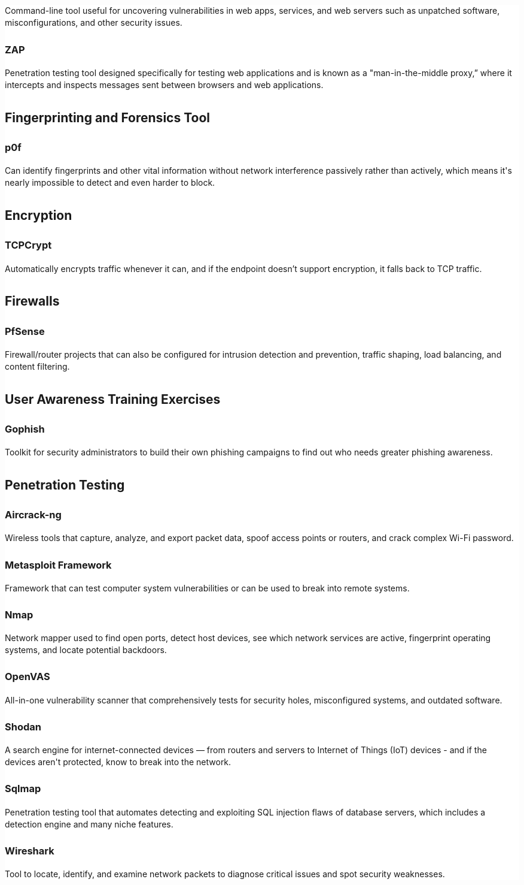 Command-line tool useful for uncovering vulnerabilities in web apps, services, and web servers such as unpatched software, misconfigurations, and other security issues.
### ZAP 
Penetration testing tool designed specifically for testing web applications and is known as a "man-in-the-middle proxy,” where it intercepts and inspects messages sent between browsers and web applications.

## Fingerprinting and Forensics Tool
### p0f 
Can identify fingerprints and other vital information without network interference passively rather than actively, which means it's nearly impossible to detect and even harder to block.

## Encryption
### TCPCrypt 
Automatically encrypts traffic whenever it can, and if the endpoint doesn’t support encryption, it falls back to TCP traffic.

## Firewalls
### PfSense 
Firewall/router projects that can also be configured for intrusion detection and prevention, traffic shaping, load balancing, and content filtering.

## User Awareness Training Exercises
### Gophish 
Toolkit for security administrators to build their own phishing campaigns to find out who needs greater phishing awareness.

## Penetration Testing
### Aircrack-ng
Wireless tools that capture, analyze, and export packet data, spoof access points or routers, and crack complex Wi-Fi password.
### Metasploit Framework
Framework that can test computer system vulnerabilities or can be used to break into remote systems.
### Nmap
Network mapper used to find open ports, detect host devices, see which network services are active, fingerprint operating systems, and locate potential backdoors.
### OpenVAS
All-in-one vulnerability scanner that comprehensively tests for security holes, misconfigured systems, and outdated software.
### Shodan
A search engine for internet-connected devices — from routers and servers to Internet of Things (IoT) devices - and if the devices aren't protected, know to break into the network.
### Sqlmap
Penetration testing tool that automates detecting and exploiting SQL injection flaws of database servers, which includes a detection engine and many niche features.
### Wireshark 
Tool to locate, identify, and examine network packets to diagnose critical issues and spot security weaknesses.
